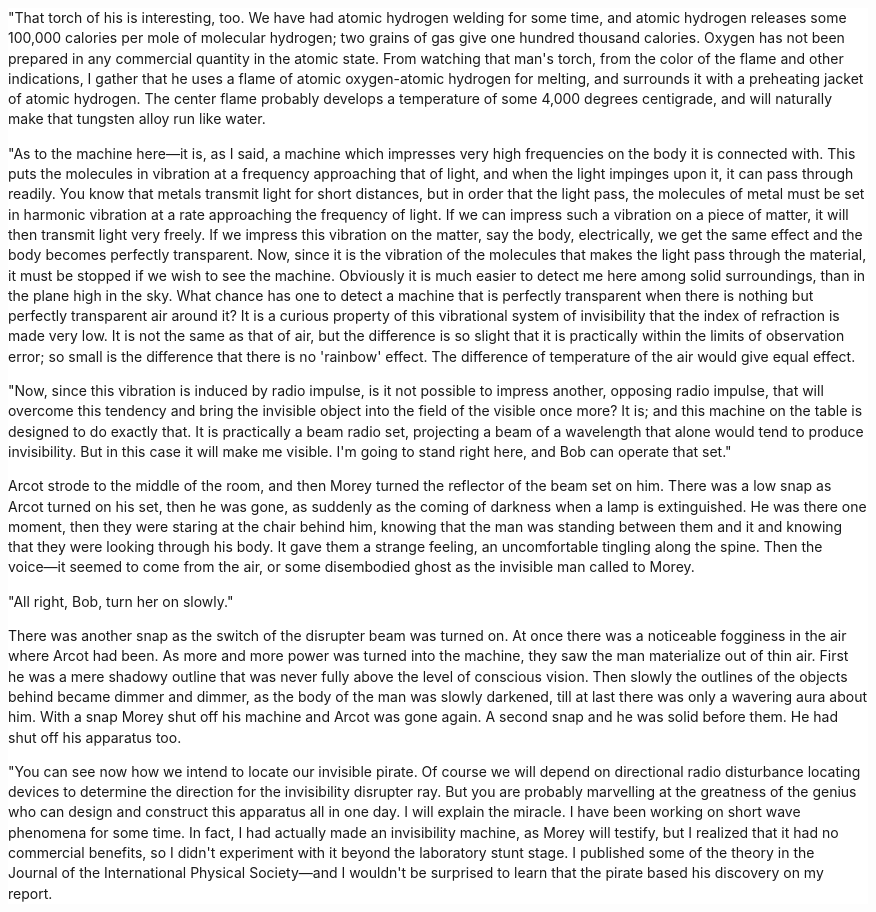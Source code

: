 "That torch of his is interesting, too. We have had atomic hydrogen welding for some time, and atomic hydrogen releases some 100,000 calories per mole of molecular hydrogen; two grains of gas give one hundred thousand calories. Oxygen has not been prepared in any commercial quantity in the atomic state. From watching that man's torch, from the color of the flame and other indications, I gather that he uses a flame of atomic oxygen-atomic hydrogen for melting, and surrounds it with a preheating jacket of atomic hydrogen. The center flame probably develops a temperature of some 4,000 degrees centigrade, and will naturally make that tungsten alloy run like water.

"As to the machine here﻿—it is, as I said, a machine which impresses very high frequencies on the body it is connected with. This puts the molecules in vibration at a frequency approaching that of light, and when the light impinges upon it, it can pass through readily. You know that metals transmit light for short distances, but in order that the light pass, the molecules of metal must be set in harmonic vibration at a rate approaching the frequency of light. If we can impress such a vibration on a piece of matter, it will then transmit light very freely. If we impress this vibration on the matter, say the body, electrically, we get the same effect and the body becomes perfectly transparent. Now, since it is the vibration of the molecules that makes the light pass through the material, it must be stopped if we wish to see the machine. Obviously it is much easier to detect me here among solid surroundings, than in the plane high in the sky. What chance has one to detect a machine that is perfectly transparent when there is nothing but perfectly transparent air around it? It is a curious property of this vibrational system of invisibility that the index of refraction is made very low. It is not the same as that of air, but the difference is so slight that it is practically within the limits of observation error; so small is the difference that there is no 'rainbow' effect. The difference of temperature of the air would give equal effect.

"Now, since this vibration is induced by radio impulse, is it not possible to impress another, opposing radio impulse, that will overcome this tendency and bring the invisible object into the field of the visible once more? It is; and this machine on the table is designed to do exactly that. It is practically a beam radio set, projecting a beam of a wavelength that alone would tend to produce invisibility. But in this case it will make me visible. I'm going to stand right here, and Bob can operate that set."

Arcot strode to the middle of the room, and then Morey turned the reflector of the beam set on him. There was a low snap as Arcot turned on his set, then he was gone, as suddenly as the coming of darkness when a lamp is extinguished. He was there one moment, then they were staring at the chair behind him, knowing that the man was standing between them and it and knowing that they were looking through his body. It gave them a strange feeling, an uncomfortable tingling along the spine. Then the voice﻿—it seemed to come from the air, or some disembodied ghost as the invisible man called to Morey.

"All right, Bob, turn her on slowly."

There was another snap as the switch of the disrupter beam was turned on. At once there was a noticeable fogginess in the air where Arcot had been. As more and more power was turned into the machine, they saw the man materialize out of thin air. First he was a mere shadowy outline that was never fully above the level of conscious vision. Then slowly the outlines of the objects behind became dimmer and dimmer, as the body of the man was slowly darkened, till at last there was only a wavering aura about him. With a snap Morey shut off his machine and Arcot was gone again. A second snap and he was solid before them. He had shut off his apparatus too.

"You can see now how we intend to locate our invisible pirate. Of course we will depend on directional radio disturbance locating devices to determine the direction for the invisibility disrupter ray. But you are probably marvelling at the greatness of the genius who can design and construct this apparatus all in one day. I will explain the miracle. I have been working on short wave phenomena for some time. In fact, I had actually made an invisibility machine, as Morey will testify, but I realized that it had no commercial benefits, so I didn't experiment with it beyond the laboratory stunt stage. I published some of the theory in the Journal of the International Physical Society﻿—and I wouldn't be surprised to learn that the pirate based his discovery on my report.
